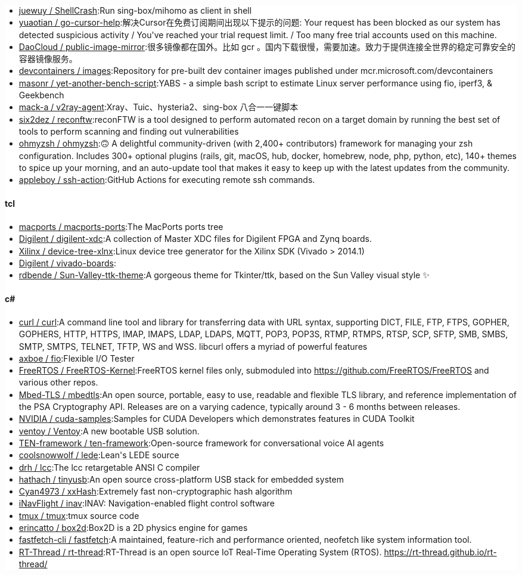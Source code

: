* [juewuy / ShellCrash](https://github.com/juewuy/ShellCrash):Run sing-box/mihomo as client in shell
* [yuaotian / go-cursor-help](https://github.com/yuaotian/go-cursor-help):解决Cursor在免费订阅期间出现以下提示的问题: Your request has been blocked as our system has detected suspicious activity / You've reached your trial request limit. / Too many free trial accounts used on this machine.
* [DaoCloud / public-image-mirror](https://github.com/DaoCloud/public-image-mirror):很多镜像都在国外。比如 gcr 。国内下载很慢，需要加速。致力于提供连接全世界的稳定可靠安全的容器镜像服务。
* [devcontainers / images](https://github.com/devcontainers/images):Repository for pre-built dev container images published under mcr.microsoft.com/devcontainers
* [masonr / yet-another-bench-script](https://github.com/masonr/yet-another-bench-script):YABS - a simple bash script to estimate Linux server performance using fio, iperf3, & Geekbench
* [mack-a / v2ray-agent](https://github.com/mack-a/v2ray-agent):Xray、Tuic、hysteria2、sing-box 八合一一键脚本
* [six2dez / reconftw](https://github.com/six2dez/reconftw):reconFTW is a tool designed to perform automated recon on a target domain by running the best set of tools to perform scanning and finding out vulnerabilities
* [ohmyzsh / ohmyzsh](https://github.com/ohmyzsh/ohmyzsh):🙃 A delightful community-driven (with 2,400+ contributors) framework for managing your zsh configuration. Includes 300+ optional plugins (rails, git, macOS, hub, docker, homebrew, node, php, python, etc), 140+ themes to spice up your morning, and an auto-update tool that makes it easy to keep up with the latest updates from the community.
* [appleboy / ssh-action](https://github.com/appleboy/ssh-action):GitHub Actions for executing remote ssh commands.

#### tcl
* [macports / macports-ports](https://github.com/macports/macports-ports):The MacPorts ports tree
* [Digilent / digilent-xdc](https://github.com/Digilent/digilent-xdc):A collection of Master XDC files for Digilent FPGA and Zynq boards.
* [Xilinx / device-tree-xlnx](https://github.com/Xilinx/device-tree-xlnx):Linux device tree generator for the Xilinx SDK (Vivado > 2014.1)
* [Digilent / vivado-boards](https://github.com/Digilent/vivado-boards):
* [rdbende / Sun-Valley-ttk-theme](https://github.com/rdbende/Sun-Valley-ttk-theme):A gorgeous theme for Tkinter/ttk, based on the Sun Valley visual style ✨

#### c#
* [curl / curl](https://github.com/curl/curl):A command line tool and library for transferring data with URL syntax, supporting DICT, FILE, FTP, FTPS, GOPHER, GOPHERS, HTTP, HTTPS, IMAP, IMAPS, LDAP, LDAPS, MQTT, POP3, POP3S, RTMP, RTMPS, RTSP, SCP, SFTP, SMB, SMBS, SMTP, SMTPS, TELNET, TFTP, WS and WSS. libcurl offers a myriad of powerful features
* [axboe / fio](https://github.com/axboe/fio):Flexible I/O Tester
* [FreeRTOS / FreeRTOS-Kernel](https://github.com/FreeRTOS/FreeRTOS-Kernel):FreeRTOS kernel files only, submoduled into https://github.com/FreeRTOS/FreeRTOS and various other repos.
* [Mbed-TLS / mbedtls](https://github.com/Mbed-TLS/mbedtls):An open source, portable, easy to use, readable and flexible TLS library, and reference implementation of the PSA Cryptography API. Releases are on a varying cadence, typically around 3 - 6 months between releases.
* [NVIDIA / cuda-samples](https://github.com/NVIDIA/cuda-samples):Samples for CUDA Developers which demonstrates features in CUDA Toolkit
* [ventoy / Ventoy](https://github.com/ventoy/Ventoy):A new bootable USB solution.
* [TEN-framework / ten-framework](https://github.com/TEN-framework/ten-framework):Open-source framework for conversational voice AI agents
* [coolsnowwolf / lede](https://github.com/coolsnowwolf/lede):Lean's LEDE source
* [drh / lcc](https://github.com/drh/lcc):The lcc retargetable ANSI C compiler
* [hathach / tinyusb](https://github.com/hathach/tinyusb):An open source cross-platform USB stack for embedded system
* [Cyan4973 / xxHash](https://github.com/Cyan4973/xxHash):Extremely fast non-cryptographic hash algorithm
* [iNavFlight / inav](https://github.com/iNavFlight/inav):INAV: Navigation-enabled flight control software
* [tmux / tmux](https://github.com/tmux/tmux):tmux source code
* [erincatto / box2d](https://github.com/erincatto/box2d):Box2D is a 2D physics engine for games
* [fastfetch-cli / fastfetch](https://github.com/fastfetch-cli/fastfetch):A maintained, feature-rich and performance oriented, neofetch like system information tool.
* [RT-Thread / rt-thread](https://github.com/RT-Thread/rt-thread):RT-Thread is an open source IoT Real-Time Operating System (RTOS). https://rt-thread.github.io/rt-thread/